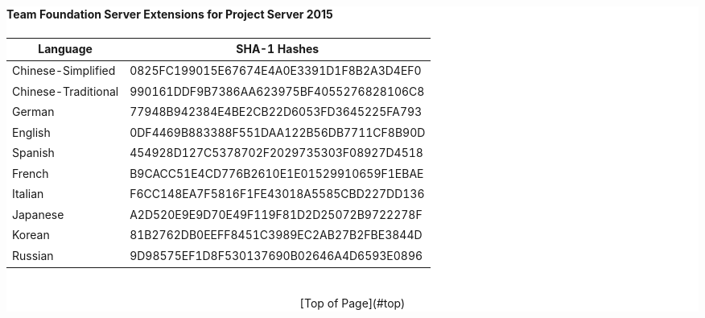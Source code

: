 #### <a id="tfsepsRTM"> </a> Team Foundation Server Extensions for Project Server 2015

| Language |  SHA-1 Hashes |                                      
| ------------------------------- | -----------------------------------------
|Chinese-Simplified|0825FC199015E67674E4A0E3391D1F8B2A3D4EF0
|Chinese-Traditional|990161DDF9B7386AA623975BF4055276828106C8
|German|77948B942384E4BE2CB22D6053FD3645225FA793
|English|0DF4469B883388F551DAA122B56DB7711CF8B90D
|Spanish|454928D127C5378702F2029735303F08927D4518
|French|B9CACC51E4CD776B2610E1E01529910659F1EBAE
|Italian|F6CC148EA7F5816F1FE43018A5585CBD227DD136
|Japanese|A2D520E9E9D70E49F119F81D2D25072B9722278F
|Korean|81B2762DB0EEFF8451C3989EC2AB27B2FBE3844D
|Russian|9D98575EF1D8F530137690B02646A4D6593E0896
</br>

<center>[Top of Page](#top)</center>